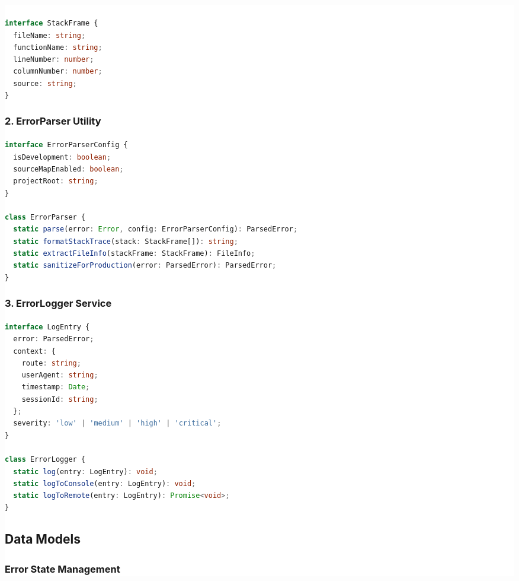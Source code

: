 ```typescript

interface StackFrame {
  fileName: string;
  functionName: string;
  lineNumber: number;
  columnNumber: number;
  source: string;
}
```

### 2. ErrorParser Utility

```typescript
interface ErrorParserConfig {
  isDevelopment: boolean;
  sourceMapEnabled: boolean;
  projectRoot: string;
}

class ErrorParser {
  static parse(error: Error, config: ErrorParserConfig): ParsedError;
  static formatStackTrace(stack: StackFrame[]): string;
  static extractFileInfo(stackFrame: StackFrame): FileInfo;
  static sanitizeForProduction(error: ParsedError): ParsedError;
}
```

### 3. ErrorLogger Service

```typescript
interface LogEntry {
  error: ParsedError;
  context: {
    route: string;
    userAgent: string;
    timestamp: Date;
    sessionId: string;
  };
  severity: 'low' | 'medium' | 'high' | 'critical';
}

class ErrorLogger {
  static log(entry: LogEntry): void;
  static logToConsole(entry: LogEntry): void;
  static logToRemote(entry: LogEntry): Promise<void>;
}
```

## Data Models

### Error State Management
